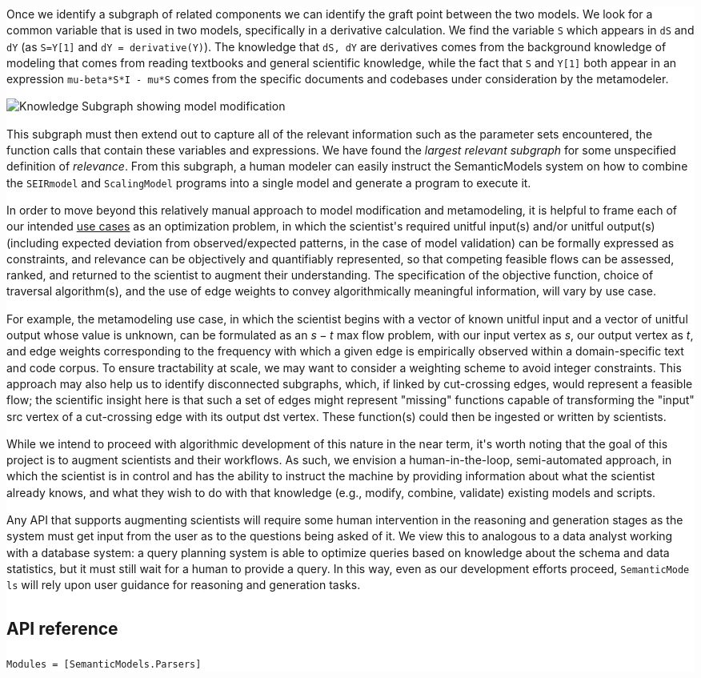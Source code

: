 Once we identify a subgraph of related components we can identify the graft point between
the two models. We look for a common variable that is used in two models, specifically in
a derivative calculation. We find the variable `S` which appears in `dS` and `dY` (as
`S=Y[1]` and `dY = derivative(Y)`). The knowledge that `dS, dY` are derivatives comes from
the background knowledge of modeling that comes from reading textbooks and general
scientific knowledge, while the fact that `S` and `Y[1]` both appear in an expression
`mu-beta*S*I - mu*S` comes from the specific documents and codebases under consideration
by the metamodeler.

![Knowledge Subgraph showing model modification](img/reasoning_sir_subgraph.dot.svg)

This subgraph must then extend out to capture all of the relevant information such as the
parameter sets encountered, the function calls that contain these variables and
expressions. We have found the *largest relevant subgraph* for some unspecified definition
of *relevance*. From this subgraph, a human modeler can easily instruct the SemanticModels
system on how to combine the `SEIRmodel` and `ScalingModel` programs into a single model
and generate a program to execute it.

In order to move beyond this relatively manual approach to model modification and
metamodeling, it is helpful to frame each of our intended [use cases](usecases.md) as an
optimization problem, in which the scientist's required unitful input(s) and/or unitful
output(s) (including expected deviation from observed/expected patterns, in the case of
model validation) can be formally expressed as constraints, and relevance can be
objectively and quantifiably represented, so that competing feasible flows can be
assessed, ranked, and returned to the scientist to augment their understanding. The
specification of the objective function, choice of traversal algorithm(s), and the use of
edge weights to convey algorithmically meaningful information, will vary by use case.

For example, the metamodeling use case, in which the scientist begins with a vector of
known unitful input and a vector of unitful output whose value is unknown, can be
formulated as an $s-t$ max flow problem, with our input vertex as $s$, our output vertex
as $t$, and edge weights corresponding to the frequency with which a given edge is
empirically observed within a domain-specific text and code corpus. To ensure tractability
at scale, we may want to consider a weighting scheme to avoid integer constraints. This
approach may also help us to identify disconnected subgraphs, which, if linked by
cut-crossing edges, would represent a feasible flow; the scientific insight here is that
such a set of edges might represent "missing" functions capable of transforming the
"input" src vertex of a cut-crossing edge with its output dst vertex. These function(s)
could then be ingested or written by scientists.

While we intend to proceed with algorithmic development of this nature in the near term,
it's worth noting that the goal of this project is to augment scientists and their
workflows. As such, we envision a human-in-the-loop, semi-automated approach, in which the
scientist is in control and has the ability to instruct the machine by providing
information about what the scientist already knows, and what they wish to do with that
knowledge (e.g., modify, combine, validate) existing models and scripts. 

Any API that supports augmenting scientists will require some human intervention in the
reasoning and generation stages as the system must get input from the user as to the
questions being asked of it. We view this to analogous to a data analyst working with a
database system: a query planning system is able to optimize queries based on knowledge
about the schema and data statistics, but it must still wait for a human to provide a
query. In this way, even as our development efforts proceed, `SemanticModels` will rely
upon user guidance for reasoning and generation tasks.

## API reference

```@autodocs
Modules = [SemanticModels.Parsers]
```

[^1]: <https://arxiv.org/abs/1803.09473>
